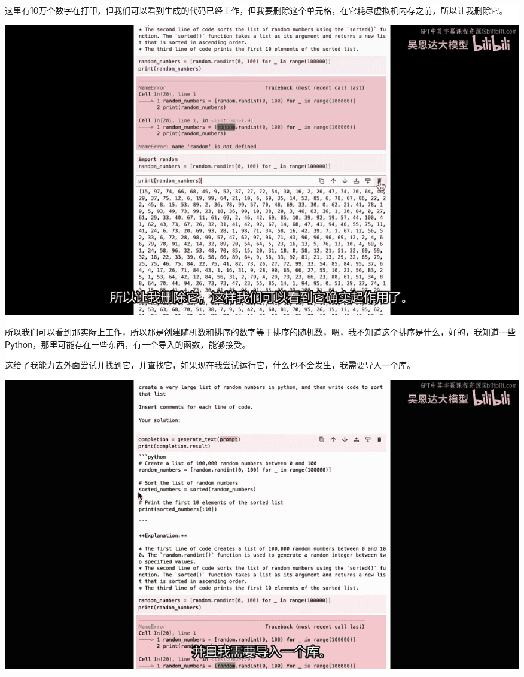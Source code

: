 这里有10万个数字在打印，但我们可以看到生成的代码已经工作，但我要删除这个单元格，在它耗尽虚拟机内存之前，所以让我删除它。



![](img/5b93b89e1adf49daf999b6a748f42045_32.png)

所以我们可以看到那实际上工作，所以那是创建随机数和排序的数字等于排序的随机数，嗯，我不知道这个排序是什么，好的，我知道一些Python，那里可能存在一些东西，有一个导入的函数，能够接受。

这给了我能力去外面尝试并找到它，并查找它，如果现在我尝试运行它，什么也不会发生，我需要导入一个库。

![](img/5b93b89e1adf49daf999b6a748f42045_34.png)
